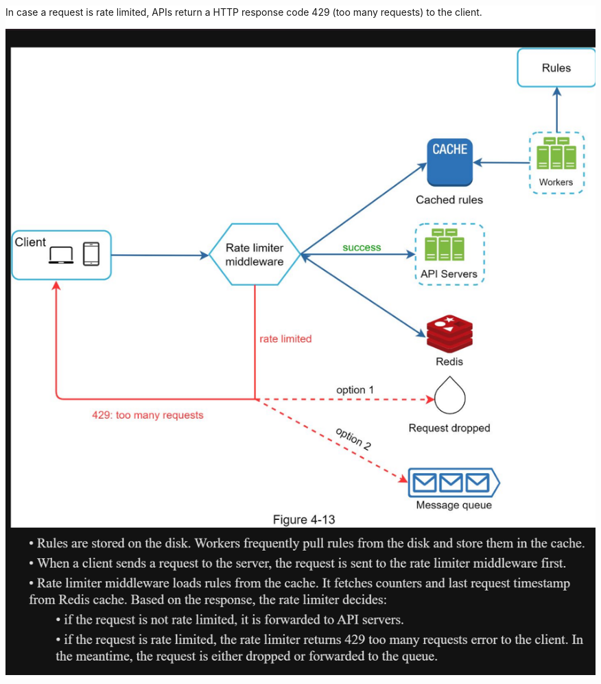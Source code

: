 In case a request is rate limited, APIs return a HTTP response code 429 (too many requests) to the client.

![alt text](image-5.png)

